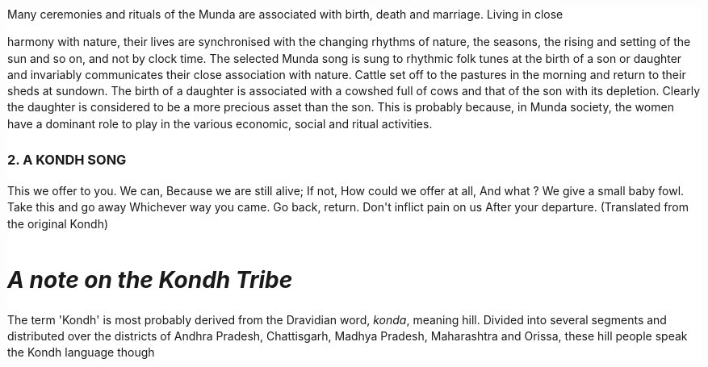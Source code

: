 Many ceremonies and rituals of the Munda are associated with birth, death and marriage. Living in close

harmony with nature, their lives are synchronised with the changing rhythms of nature, the seasons, the rising and setting of the sun and so on, and not by clock time. The selected Munda song is sung to rhythmic folk tunes at the birth of a son or daughter and invariably communicates their close association with nature. Cattle set off to the pastures in the morning and return to their sheds at sundown. The birth of a daughter is associated with a cowshed full of cows and that of the son with its depletion. Clearly the daughter is considered to be a more precious asset than the son. This is probably because, in Munda society, the women have a dominant role to play in the various economic, social and ritual activities.

### 2. A KONDH SONG

This we offer to you. We can, Because we are still alive; If not, How could we offer at all, And what ? We give a small baby fowl. Take this and go away Whichever way you came. Go back, return. Don't inflict pain on us After your departure. (Translated from the original Kondh)

# *A note on the Kondh Tribe*

The term 'Kondh' is most probably derived from the Dravidian word, *konda*, meaning hill. Divided into several segments and distributed over the districts of Andhra Pradesh, Chattisgarh, Madhya Pradesh, Maharashtra and Orissa, these hill people speak the Kondh language though
